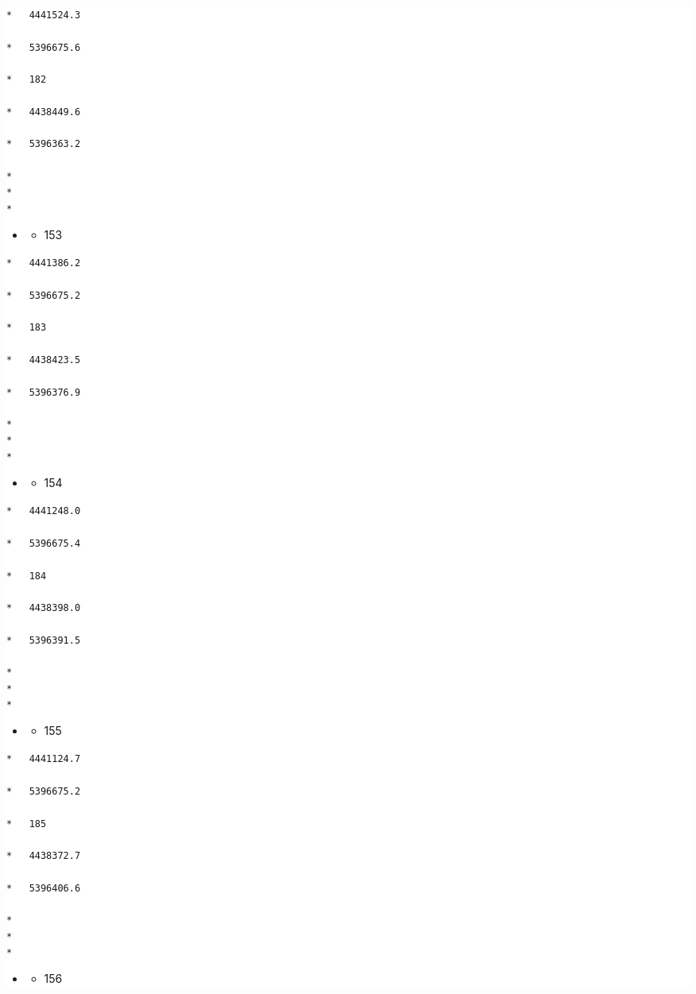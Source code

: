     *   4441524.3

    *   5396675.6

    *   182

    *   4438449.6

    *   5396363.2

    *
    *
    *

*    *   153

    *   4441386.2

    *   5396675.2

    *   183

    *   4438423.5

    *   5396376.9

    *
    *
    *

*    *   154

    *   4441248.0

    *   5396675.4

    *   184

    *   4438398.0

    *   5396391.5

    *
    *
    *

*    *   155

    *   4441124.7

    *   5396675.2

    *   185

    *   4438372.7

    *   5396406.6

    *
    *
    *

*    *   156
